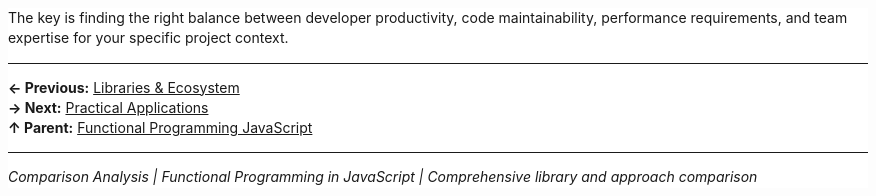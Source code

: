 The key is finding the right balance between developer productivity, code maintainability, performance requirements, and team expertise for your specific project context.

---

**← Previous:** [Libraries & Ecosystem](./libraries-ecosystem.md)  
**→ Next:** [Practical Applications](./practical-applications.md)  
**↑ Parent:** [Functional Programming JavaScript](./README.md)

---

*Comparison Analysis | Functional Programming in JavaScript | Comprehensive library and approach comparison*